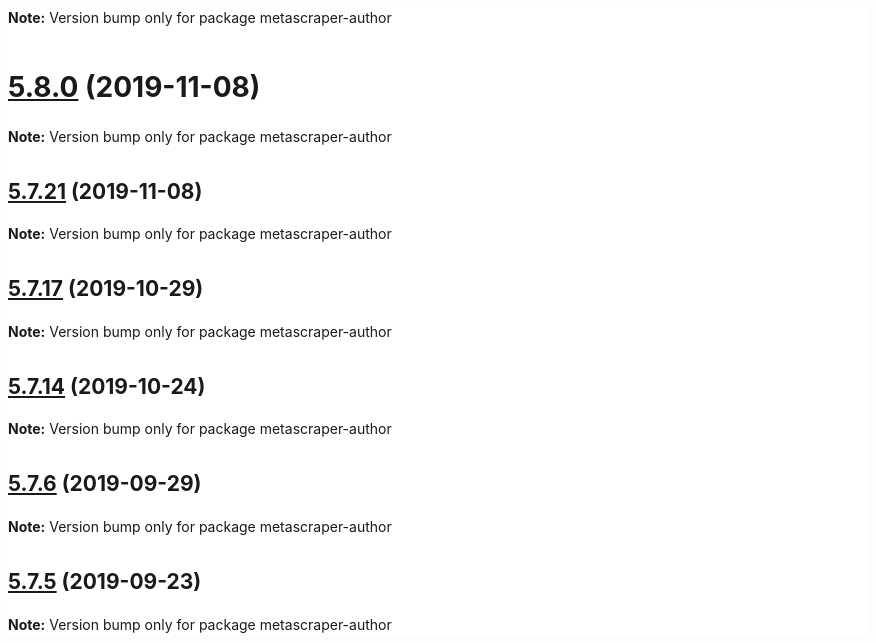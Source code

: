 **Note:** Version bump only for package metascraper-author





# [5.8.0](https://nicedoc.io/microlinkhq/metascraper/packages/metascraper-author/compare/v5.7.21...v5.8.0) (2019-11-08)

**Note:** Version bump only for package metascraper-author





## [5.7.21](https://nicedoc.io/microlinkhq/metascraper/packages/metascraper-author/compare/v5.7.20...v5.7.21) (2019-11-08)

**Note:** Version bump only for package metascraper-author





## [5.7.17](https://nicedoc.io/microlinkhq/metascraper/packages/metascraper-author/compare/v5.7.16...v5.7.17) (2019-10-29)

**Note:** Version bump only for package metascraper-author





## [5.7.14](https://nicedoc.io/microlinkhq/metascraper/packages/metascraper-author/compare/v5.7.13...v5.7.14) (2019-10-24)

**Note:** Version bump only for package metascraper-author





## [5.7.6](https://nicedoc.io/microlinkhq/metascraper/packages/metascraper-author/compare/v5.7.5...v5.7.6) (2019-09-29)

**Note:** Version bump only for package metascraper-author





## [5.7.5](https://nicedoc.io/microlinkhq/metascraper/packages/metascraper-author/compare/v5.7.4...v5.7.5) (2019-09-23)

**Note:** Version bump only for package metascraper-author



